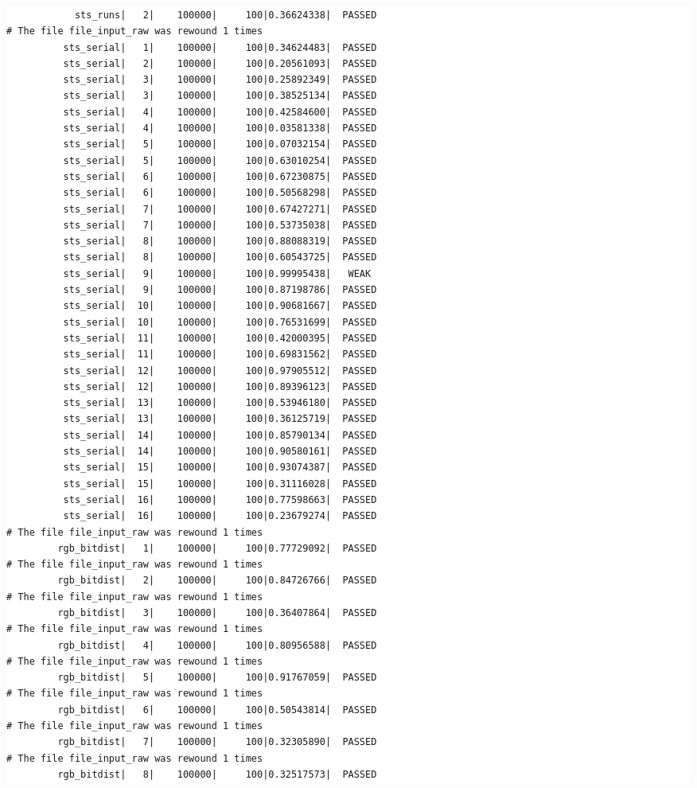                 sts_runs|   2|    100000|     100|0.36624338|  PASSED  
    # The file file_input_raw was rewound 1 times
              sts_serial|   1|    100000|     100|0.34624483|  PASSED  
              sts_serial|   2|    100000|     100|0.20561093|  PASSED  
              sts_serial|   3|    100000|     100|0.25892349|  PASSED  
              sts_serial|   3|    100000|     100|0.38525134|  PASSED  
              sts_serial|   4|    100000|     100|0.42584600|  PASSED  
              sts_serial|   4|    100000|     100|0.03581338|  PASSED  
              sts_serial|   5|    100000|     100|0.07032154|  PASSED  
              sts_serial|   5|    100000|     100|0.63010254|  PASSED  
              sts_serial|   6|    100000|     100|0.67230875|  PASSED  
              sts_serial|   6|    100000|     100|0.50568298|  PASSED  
              sts_serial|   7|    100000|     100|0.67427271|  PASSED  
              sts_serial|   7|    100000|     100|0.53735038|  PASSED  
              sts_serial|   8|    100000|     100|0.88088319|  PASSED  
              sts_serial|   8|    100000|     100|0.60543725|  PASSED  
              sts_serial|   9|    100000|     100|0.99995438|   WEAK   
              sts_serial|   9|    100000|     100|0.87198786|  PASSED  
              sts_serial|  10|    100000|     100|0.90681667|  PASSED  
              sts_serial|  10|    100000|     100|0.76531699|  PASSED  
              sts_serial|  11|    100000|     100|0.42000395|  PASSED  
              sts_serial|  11|    100000|     100|0.69831562|  PASSED  
              sts_serial|  12|    100000|     100|0.97905512|  PASSED  
              sts_serial|  12|    100000|     100|0.89396123|  PASSED  
              sts_serial|  13|    100000|     100|0.53946180|  PASSED  
              sts_serial|  13|    100000|     100|0.36125719|  PASSED  
              sts_serial|  14|    100000|     100|0.85790134|  PASSED  
              sts_serial|  14|    100000|     100|0.90580161|  PASSED  
              sts_serial|  15|    100000|     100|0.93074387|  PASSED  
              sts_serial|  15|    100000|     100|0.31116028|  PASSED  
              sts_serial|  16|    100000|     100|0.77598663|  PASSED  
              sts_serial|  16|    100000|     100|0.23679274|  PASSED  
    # The file file_input_raw was rewound 1 times
             rgb_bitdist|   1|    100000|     100|0.77729092|  PASSED  
    # The file file_input_raw was rewound 1 times
             rgb_bitdist|   2|    100000|     100|0.84726766|  PASSED  
    # The file file_input_raw was rewound 1 times
             rgb_bitdist|   3|    100000|     100|0.36407864|  PASSED  
    # The file file_input_raw was rewound 1 times
             rgb_bitdist|   4|    100000|     100|0.80956588|  PASSED  
    # The file file_input_raw was rewound 1 times
             rgb_bitdist|   5|    100000|     100|0.91767059|  PASSED  
    # The file file_input_raw was rewound 1 times
             rgb_bitdist|   6|    100000|     100|0.50543814|  PASSED  
    # The file file_input_raw was rewound 1 times
             rgb_bitdist|   7|    100000|     100|0.32305890|  PASSED  
    # The file file_input_raw was rewound 1 times
             rgb_bitdist|   8|    100000|     100|0.32517573|  PASSED  